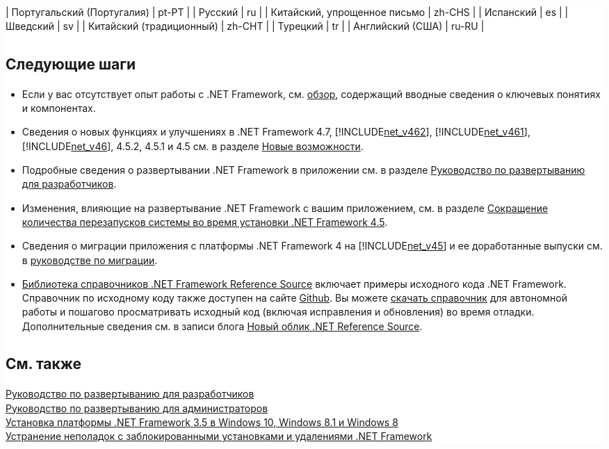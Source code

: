 | Португальский (Португалия) | pt-PT   |
| Русский               | ru      |
| Китайский, упрощенное письмо    | zh-CHS  |
| Испанский               | es      |
| Шведский               | sv      |
| Китайский (традиционный)   | zh-CHT  |
| Турецкий               | tr      |
| Английский (США)            | ru-RU   |
  
## <a name="next-steps"></a>Следующие шаги  
  
- Если у вас отсутствует опыт работы с .NET Framework, см. [обзор](~/docs/framework/get-started/overview.md), содержащий вводные сведения о ключевых понятиях и компонентах.  
  
- Сведения о новых функциях и улучшениях в .NET Framework 4.7, [!INCLUDE[net_v462](../../../includes/net-v462-md.md)], [!INCLUDE[net_v461](../../../includes/net-v461-md.md)], [!INCLUDE[net_v46](../../../includes/net-v46-md.md)], 4.5.2, 4.5.1 и 4.5 см. в разделе [Новые возможности](../../../docs/framework/whats-new/index.md).  
  
- Подробные сведения о развертывании .NET Framework в приложении см. в разделе [Руководство по развертыванию для разработчиков](~/docs/framework/deployment/deployment-guide-for-developers.md).  
  
- Изменения, влияющие на развертывание .NET Framework с вашим приложением, см. в разделе [Сокращение количества перезапусков системы во время установки .NET Framework 4.5](~/docs/framework/deployment/reducing-system-restarts.md).  
  
- Сведения о миграции приложения с платформы .NET Framework 4 на [!INCLUDE[net_v45](../../../includes/net-v45-md.md)] и ее доработанные выпуски см. в [руководстве по миграции](~/docs/framework/migration-guide/index.md). 

- [Библиотека справочников .NET Framework Reference Source](http://referencesource.microsoft.com/) включает примеры исходного кода .NET Framework. Справочник по исходному коду также доступен на сайте [Github](https://github.com/Microsoft/referencesource). Вы можете [скачать справочник](http://referencesource.microsoft.com/download.html) для автономной работы и пошагово просматривать исходный код (включая исправления и обновления) во время отладки. Дополнительные сведения см. в записи блога [Новый облик .NET Reference Source](http://blogs.msdn.com/b/dotnet/archive/2014/02/24/a-new-look-for-net-reference-source.aspx).  
  
## <a name="see-also"></a>См. также

[Руководство по развертыванию для разработчиков](~/docs/framework/deployment/deployment-guide-for-developers.md)   
[Руководство по развертыванию для администраторов](~/docs/framework/deployment/guide-for-administrators.md)   
[Установка платформы .NET Framework 3.5 в Windows 10, Windows 8.1 и Windows 8](~/docs/framework/install/dotnet-35-windows-10.md)   
[Устранение неполадок с заблокированными установками и удалениями .NET Framework](~/docs/framework/install/troubleshoot-blocked-installations-and-uninstallations.md)

